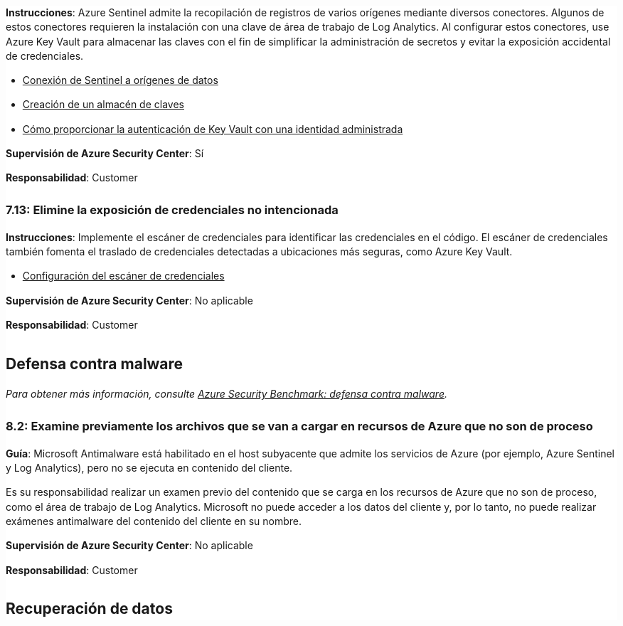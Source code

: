 **Instrucciones**: Azure Sentinel admite la recopilación de registros de varios orígenes mediante diversos conectores. Algunos de estos conectores requieren la instalación con una clave de área de trabajo de Log Analytics. Al configurar estos conectores, use Azure Key Vault para almacenar las claves con el fin de simplificar la administración de secretos y evitar la exposición accidental de credenciales.

- [Conexión de Sentinel a orígenes de datos](connect-data-sources.md)

- [Creación de un almacén de claves](../key-vault/secrets/quick-create-portal.md) 

- [Cómo proporcionar la autenticación de Key Vault con una identidad administrada](../key-vault/general/assign-access-policy-portal.md)

**Supervisión de Azure Security Center**: Sí

**Responsabilidad**: Customer

### <a name="713-eliminate-unintended-credential-exposure"></a>7.13: Elimine la exposición de credenciales no intencionada

**Instrucciones**: Implemente el escáner de credenciales para identificar las credenciales en el código. El escáner de credenciales también fomenta el traslado de credenciales detectadas a ubicaciones más seguras, como Azure Key Vault.

- [Configuración del escáner de credenciales](https://secdevtools.azurewebsites.net/helpcredscan.html)

**Supervisión de Azure Security Center**: No aplicable

**Responsabilidad**: Customer

## <a name="malware-defense"></a>Defensa contra malware

*Para obtener más información, consulte [Azure Security Benchmark: defensa contra malware](../security/benchmarks/security-control-malware-defense.md).*

### <a name="82-pre-scan-files-to-be-uploaded-to-non-compute-azure-resources"></a>8.2: Examine previamente los archivos que se van a cargar en recursos de Azure que no son de proceso

**Guía**: Microsoft Antimalware está habilitado en el host subyacente que admite los servicios de Azure (por ejemplo, Azure Sentinel y Log Analytics), pero no se ejecuta en contenido del cliente. 

Es su responsabilidad realizar un examen previo del contenido que se carga en los recursos de Azure que no son de proceso, como el área de trabajo de Log Analytics. Microsoft no puede acceder a los datos del cliente y, por lo tanto, no puede realizar exámenes antimalware del contenido del cliente en su nombre.

**Supervisión de Azure Security Center**: No aplicable

**Responsabilidad**: Customer

## <a name="data-recovery"></a>Recuperación de datos
